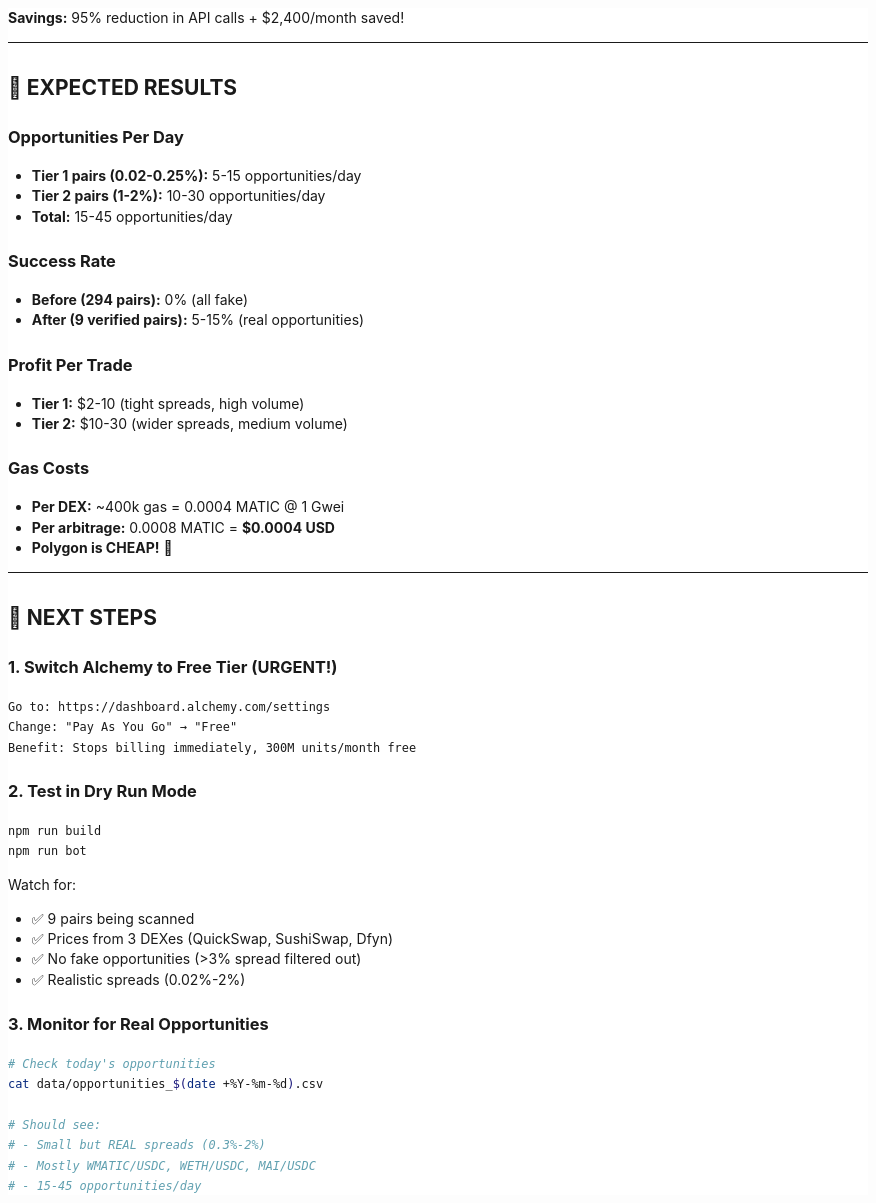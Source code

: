 **Savings:** 95% reduction in API calls + $2,400/month saved!

---

## 🎯 EXPECTED RESULTS

### Opportunities Per Day
- **Tier 1 pairs (0.02-0.25%):** 5-15 opportunities/day
- **Tier 2 pairs (1-2%):** 10-30 opportunities/day
- **Total:** 15-45 opportunities/day

### Success Rate
- **Before (294 pairs):** 0% (all fake)
- **After (9 verified pairs):** 5-15% (real opportunities)

### Profit Per Trade
- **Tier 1:** $2-10 (tight spreads, high volume)
- **Tier 2:** $10-30 (wider spreads, medium volume)

### Gas Costs
- **Per DEX:** ~400k gas = 0.0004 MATIC @ 1 Gwei
- **Per arbitrage:** 0.0008 MATIC = **$0.0004 USD**
- **Polygon is CHEAP!** 🚀

---

## 🚀 NEXT STEPS

### 1. Switch Alchemy to Free Tier (URGENT!)
```
Go to: https://dashboard.alchemy.com/settings
Change: "Pay As You Go" → "Free"
Benefit: Stops billing immediately, 300M units/month free
```

### 2. Test in Dry Run Mode
```bash
npm run build
npm run bot
```

Watch for:
- ✅ 9 pairs being scanned
- ✅ Prices from 3 DEXes (QuickSwap, SushiSwap, Dfyn)
- ✅ No fake opportunities (>3% spread filtered out)
- ✅ Realistic spreads (0.02%-2%)

### 3. Monitor for Real Opportunities
```bash
# Check today's opportunities
cat data/opportunities_$(date +%Y-%m-%d).csv

# Should see:
# - Small but REAL spreads (0.3%-2%)
# - Mostly WMATIC/USDC, WETH/USDC, MAI/USDC
# - 15-45 opportunities/day
```
